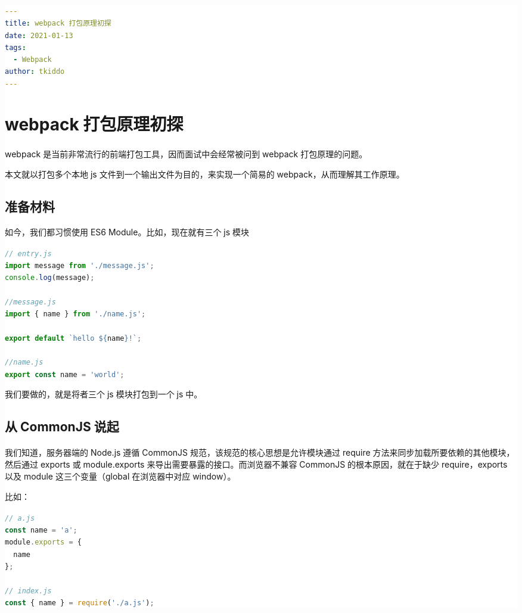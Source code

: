 ```yaml
---
title: webpack 打包原理初探
date: 2021-01-13
tags:
  - Webpack
author: tkiddo
---
```


# webpack 打包原理初探

webpack 是当前非常流行的前端打包工具，因而面试中会经常被问到 webpack 打包原理的问题。

本文就以打包多个本地 js 文件到一个输出文件为目的，来实现一个简易的 webpack，从而理解其工作原理。

## 准备材料

如今，我们都习惯使用 ES6 Module。比如，现在就有三个 js 模块

```js
// entry.js
import message from './message.js';
console.log(message);

//message.js
import { name } from './name.js';

export default `hello ${name}!`;

//name.js
export const name = 'world';
```

我们要做的，就是将者三个 js 模块打包到一个 js 中。

## 从 CommonJS 说起

我们知道，服务器端的 Node.js 遵循 CommonJS 规范，该规范的核心思想是允许模块通过 require 方法来同步加载所要依赖的其他模块，然后通过 exports 或 module.exports 来导出需要暴露的接口。而浏览器不兼容 CommonJS 的根本原因，就在于缺少 require，exports 以及 module 这三个变量（global 在浏览器中对应 window）。

比如：

```js
// a.js
const name = 'a';
module.exports = {
  name
};

// index.js
const { name } = require('./a.js');
```
